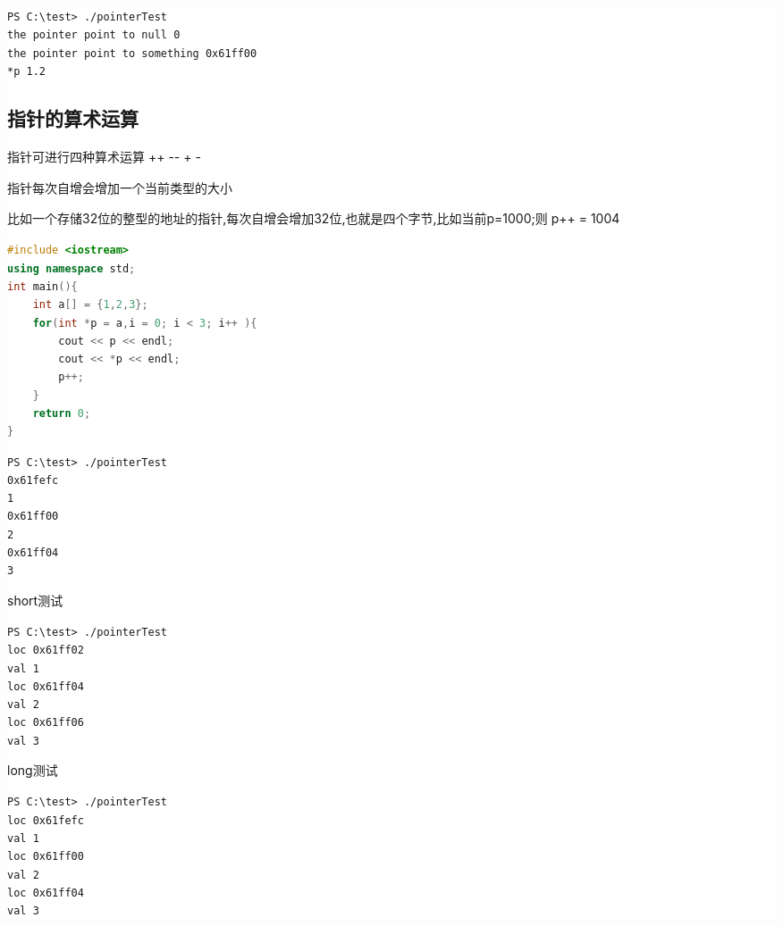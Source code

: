 ```cpp
```

```
PS C:\test> ./pointerTest
the pointer point to null 0
the pointer point to something 0x61ff00
*p 1.2
```

## 指针的算术运算

指针可进行四种算术运算 ++ -- + - 

指针每次自增会增加一个当前类型的大小

比如一个存储32位的整型的地址的指针,每次自增会增加32位,也就是四个字节,比如当前p=1000;则 p++ = 1004

```cpp
#include <iostream>
using namespace std;
int main(){
    int a[] = {1,2,3};
    for(int *p = a,i = 0; i < 3; i++ ){
        cout << p << endl;
        cout << *p << endl;
        p++;
    }
    return 0;
}
```

```
PS C:\test> ./pointerTest
0x61fefc
1
0x61ff00    
2
0x61ff04    
3
```

short测试

```
PS C:\test> ./pointerTest
loc 0x61ff02
val 1
loc 0x61ff04
val 2
loc 0x61ff06
val 3
```

long测试

```
PS C:\test> ./pointerTest
loc 0x61fefc
val 1
loc 0x61ff00
val 2
loc 0x61ff04
val 3
```
